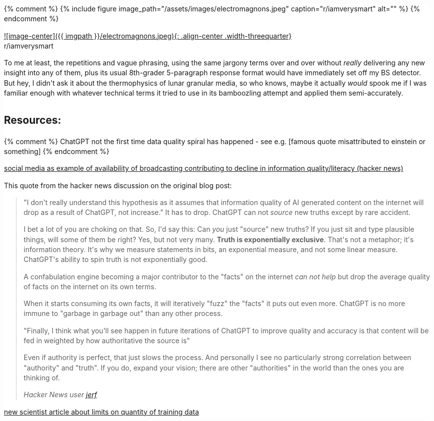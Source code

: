 {% comment %}
{% include figure image_path="/assets/images/electromagnons.jpeg" caption="r/iamverysmart" alt="" %}
{% endcomment %}

<a href="{{ imgpath }}/electromagnons.jpeg">
![image-center]({{ imgpath }}/electromagnons.jpeg){: .align-center .width-threequarter}</a>
<figcaption>r/iamverysmart</figcaption>

To me at least, the repetitions and vague phrasing, using the same jargony terms over and over without _really_ delivering any new insight into any of them, plus its usual 8th-grader 5-paragraph response format would have immediately set off my BS detector. But hey, I didn't ask it about the thermophysics of lunar granular media, so who knows, maybe it actually _would_ spook me if I was familiar enough with whatever technical terms it tried to use in its bamboozling attempt and applied them semi-accurately.

## Resources:

{% comment %}
ChatGPT not the first time data quality spiral has happened - see e.g. [famous quote misattributed to einstein or something]
{% endcomment %}


[social media as example of availability of broadcasting contributing to decline in information quality/literacy (hacker news)](https://news.ycombinator.com/item?id=34548757)


This quote from the hacker news discussion on the original blog post:

> "I don't really understand this hypothesis as it assumes that information quality of AI generated content on the internet will drop as a result of ChatGPT, not increase."
It has to drop. ChatGPT can not _source_ new truths except by rare accident.
>
> I bet a lot of you are choking on that. So, I'd say this: Can _you_ just "source" new truths? If you just sit and type plausible things, will some of them be right? Yes, but not very many. **Truth is exponentially exclusive**. That's not a metaphor; it's information theory. It's why we measure statements in bits, an exponential measure, and not some linear measure. ChatGPT's ability to spin truth is not exponentially good.
>
> A confabulation engine becoming a major contributor to the "facts" on the internet _can not help_ but drop the average quality of facts on the internet on its own terms.
>
> When it starts consuming its own facts, it will iteratively "fuzz" the "facts" it puts out even more. ChatGPT is no more immune to "garbage in garbage out" than any other process.
>
> "Finally, I think what you'll see happen in future iterations of ChatGPT to improve quality and accuracy is that content will be fed in weighted by how authoritative the source is"
>
>Even if authority is perfect, that just slows the process. And personally I see no particularly strong correlation between "authority" and "truth". If you do, expand your vision; there are other "authorities" in the world than the ones you are thinking of.
>
> <cite>Hacker News user <a href="https://news.ycombinator.com/item?id=34548503">jerf</a></cite>

[new scientist article about limits on quantity of training data](https://www.newscientist.com/article/2353751-ai-chatbots-could-hit-a-ceiling-after-2026-as-training-data-runs-dry/)